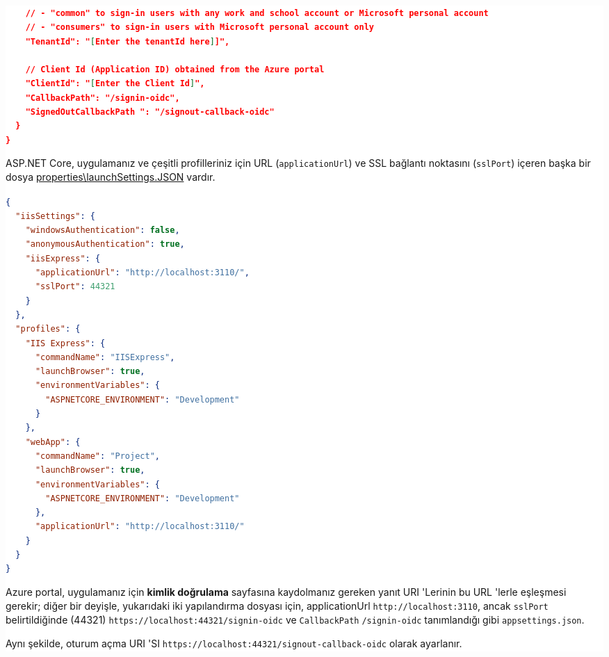 ```Json
    // - "common" to sign-in users with any work and school account or Microsoft personal account
    // - "consumers" to sign-in users with Microsoft personal account only
    "TenantId": "[Enter the tenantId here]]",

    // Client Id (Application ID) obtained from the Azure portal
    "ClientId": "[Enter the Client Id]",
    "CallbackPath": "/signin-oidc",
    "SignedOutCallbackPath ": "/signout-callback-oidc"
  }
}
```

ASP.NET Core, uygulamanız ve çeşitli profilleriniz için URL (`applicationUrl`) ve SSL bağlantı noktasını (`sslPort`) içeren başka bir dosya [properties\launchSettings.JSON](https://github.com/Azure-Samples/active-directory-aspnetcore-webapp-openidconnect-v2/blob/bc564d68179c36546770bf4d6264ce72009bc65a/1-WebApp-OIDC/1-1-MyOrg/Properties/launchSettings.json#L6-L7) vardır.

```Json
{
  "iisSettings": {
    "windowsAuthentication": false,
    "anonymousAuthentication": true,
    "iisExpress": {
      "applicationUrl": "http://localhost:3110/",
      "sslPort": 44321
    }
  },
  "profiles": {
    "IIS Express": {
      "commandName": "IISExpress",
      "launchBrowser": true,
      "environmentVariables": {
        "ASPNETCORE_ENVIRONMENT": "Development"
      }
    },
    "webApp": {
      "commandName": "Project",
      "launchBrowser": true,
      "environmentVariables": {
        "ASPNETCORE_ENVIRONMENT": "Development"
      },
      "applicationUrl": "http://localhost:3110/"
    }
  }
}
```

Azure portal, uygulamanız için **kimlik doğrulama** sayfasına kaydolmanız gereken yanıt URI 'Lerinin bu URL 'lerle eşleşmesi gerekir; diğer bir deyişle, yukarıdaki iki yapılandırma dosyası için, applicationUrl `http://localhost:3110`, ancak `sslPort` belirtildiğinde (44321) `https://localhost:44321/signin-oidc` ve `CallbackPath` `/signin-oidc` tanımlandığı gibi `appsettings.json`.

Aynı şekilde, oturum açma URI 'SI `https://localhost:44321/signout-callback-oidc` olarak ayarlanır.
